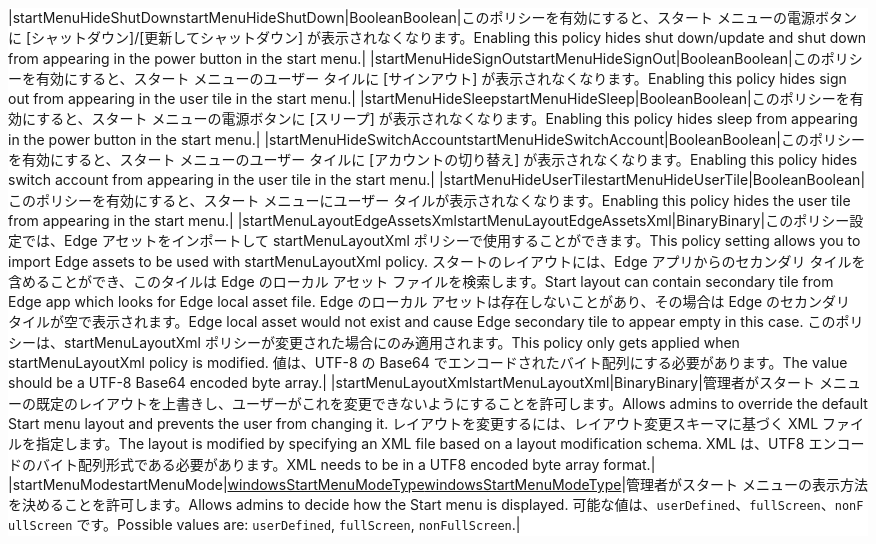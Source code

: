 |<span data-ttu-id="3c8cd-470">startMenuHideShutDown</span><span class="sxs-lookup"><span data-stu-id="3c8cd-470">startMenuHideShutDown</span></span>|<span data-ttu-id="3c8cd-471">Boolean</span><span class="sxs-lookup"><span data-stu-id="3c8cd-471">Boolean</span></span>|<span data-ttu-id="3c8cd-472">このポリシーを有効にすると、スタート メニューの電源ボタンに [シャットダウン]/[更新してシャットダウン] が表示されなくなります。</span><span class="sxs-lookup"><span data-stu-id="3c8cd-472">Enabling this policy hides shut down/update and shut down from appearing in the power button in the start menu.</span></span>|
|<span data-ttu-id="3c8cd-473">startMenuHideSignOut</span><span class="sxs-lookup"><span data-stu-id="3c8cd-473">startMenuHideSignOut</span></span>|<span data-ttu-id="3c8cd-474">Boolean</span><span class="sxs-lookup"><span data-stu-id="3c8cd-474">Boolean</span></span>|<span data-ttu-id="3c8cd-475">このポリシーを有効にすると、スタート メニューのユーザー タイルに [サインアウト] が表示されなくなります。</span><span class="sxs-lookup"><span data-stu-id="3c8cd-475">Enabling this policy hides sign out from appearing in the user tile in the start menu.</span></span>|
|<span data-ttu-id="3c8cd-476">startMenuHideSleep</span><span class="sxs-lookup"><span data-stu-id="3c8cd-476">startMenuHideSleep</span></span>|<span data-ttu-id="3c8cd-477">Boolean</span><span class="sxs-lookup"><span data-stu-id="3c8cd-477">Boolean</span></span>|<span data-ttu-id="3c8cd-478">このポリシーを有効にすると、スタート メニューの電源ボタンに [スリープ] が表示されなくなります。</span><span class="sxs-lookup"><span data-stu-id="3c8cd-478">Enabling this policy hides sleep from appearing in the power button in the start menu.</span></span>|
|<span data-ttu-id="3c8cd-479">startMenuHideSwitchAccount</span><span class="sxs-lookup"><span data-stu-id="3c8cd-479">startMenuHideSwitchAccount</span></span>|<span data-ttu-id="3c8cd-480">Boolean</span><span class="sxs-lookup"><span data-stu-id="3c8cd-480">Boolean</span></span>|<span data-ttu-id="3c8cd-481">このポリシーを有効にすると、スタート メニューのユーザー タイルに [アカウントの切り替え] が表示されなくなります。</span><span class="sxs-lookup"><span data-stu-id="3c8cd-481">Enabling this policy hides switch account from appearing in the user tile in the start menu.</span></span>|
|<span data-ttu-id="3c8cd-482">startMenuHideUserTile</span><span class="sxs-lookup"><span data-stu-id="3c8cd-482">startMenuHideUserTile</span></span>|<span data-ttu-id="3c8cd-483">Boolean</span><span class="sxs-lookup"><span data-stu-id="3c8cd-483">Boolean</span></span>|<span data-ttu-id="3c8cd-484">このポリシーを有効にすると、スタート メニューにユーザー タイルが表示されなくなります。</span><span class="sxs-lookup"><span data-stu-id="3c8cd-484">Enabling this policy hides the user tile from appearing in the start menu.</span></span>|
|<span data-ttu-id="3c8cd-485">startMenuLayoutEdgeAssetsXml</span><span class="sxs-lookup"><span data-stu-id="3c8cd-485">startMenuLayoutEdgeAssetsXml</span></span>|<span data-ttu-id="3c8cd-486">Binary</span><span class="sxs-lookup"><span data-stu-id="3c8cd-486">Binary</span></span>|<span data-ttu-id="3c8cd-487">このポリシー設定では、Edge アセットをインポートして startMenuLayoutXml ポリシーで使用することができます。</span><span class="sxs-lookup"><span data-stu-id="3c8cd-487">This policy setting allows you to import Edge assets to be used with startMenuLayoutXml policy.</span></span> <span data-ttu-id="3c8cd-488">スタートのレイアウトには、Edge アプリからのセカンダリ タイルを含めることができ、このタイルは Edge のローカル アセット ファイルを検索します。</span><span class="sxs-lookup"><span data-stu-id="3c8cd-488">Start layout can contain secondary tile from Edge app which looks for Edge local asset file.</span></span> <span data-ttu-id="3c8cd-489">Edge のローカル アセットは存在しないことがあり、その場合は Edge のセカンダリ タイルが空で表示されます。</span><span class="sxs-lookup"><span data-stu-id="3c8cd-489">Edge local asset would not exist and cause Edge secondary tile to appear empty in this case.</span></span> <span data-ttu-id="3c8cd-490">このポリシーは、startMenuLayoutXml ポリシーが変更された場合にのみ適用されます。</span><span class="sxs-lookup"><span data-stu-id="3c8cd-490">This policy only gets applied when startMenuLayoutXml policy is modified.</span></span> <span data-ttu-id="3c8cd-491">値は、UTF-8 の Base64 でエンコードされたバイト配列にする必要があります。</span><span class="sxs-lookup"><span data-stu-id="3c8cd-491">The value should be a UTF-8 Base64 encoded byte array.</span></span>|
|<span data-ttu-id="3c8cd-492">startMenuLayoutXml</span><span class="sxs-lookup"><span data-stu-id="3c8cd-492">startMenuLayoutXml</span></span>|<span data-ttu-id="3c8cd-493">Binary</span><span class="sxs-lookup"><span data-stu-id="3c8cd-493">Binary</span></span>|<span data-ttu-id="3c8cd-494">管理者がスタート メニューの既定のレイアウトを上書きし、ユーザーがこれを変更できないようにすることを許可します。</span><span class="sxs-lookup"><span data-stu-id="3c8cd-494">Allows admins to override the default Start menu layout and prevents the user from changing it.</span></span> <span data-ttu-id="3c8cd-495">レイアウトを変更するには、レイアウト変更スキーマに基づく XML ファイルを指定します。</span><span class="sxs-lookup"><span data-stu-id="3c8cd-495">The layout is modified by specifying an XML file based on a layout modification schema.</span></span> <span data-ttu-id="3c8cd-496">XML は、UTF8 エンコードのバイト配列形式である必要があります。</span><span class="sxs-lookup"><span data-stu-id="3c8cd-496">XML needs to be in a UTF8 encoded byte array format.</span></span>|
|<span data-ttu-id="3c8cd-497">startMenuMode</span><span class="sxs-lookup"><span data-stu-id="3c8cd-497">startMenuMode</span></span>|[<span data-ttu-id="3c8cd-498">windowsStartMenuModeType</span><span class="sxs-lookup"><span data-stu-id="3c8cd-498">windowsStartMenuModeType</span></span>](../resources/intune-deviceconfig-windowsstartmenumodetype.md)|<span data-ttu-id="3c8cd-499">管理者がスタート メニューの表示方法を決めることを許可します。</span><span class="sxs-lookup"><span data-stu-id="3c8cd-499">Allows admins to decide how the Start menu is displayed.</span></span> <span data-ttu-id="3c8cd-500">可能な値は、`userDefined`、`fullScreen`、`nonFullScreen` です。</span><span class="sxs-lookup"><span data-stu-id="3c8cd-500">Possible values are: `userDefined`, `fullScreen`, `nonFullScreen`.</span></span>|